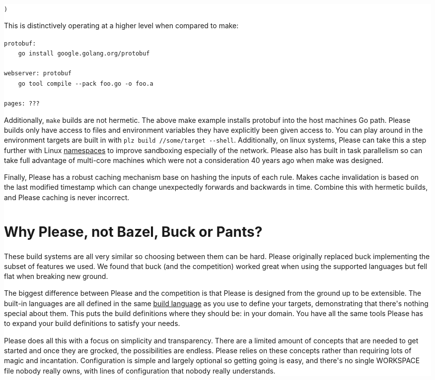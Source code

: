 ```python
)
```

This is distinctively operating at a higher level when compared to make:

```
protobuf:
    go install google.golang.org/protobuf

webserver: protobuf
    go tool compile --pack foo.go -o foo.a

pages: ???
```

Additionally, `make` builds are not hermetic. The above make example installs
protobuf into the host machines Go path. Please builds only have access to files
and environment variables they have explicitly been given access to. You can play
around in the environment targets are built in with `plz build //some/target --shell`.
Additionally, on linux systems, Please can take this a step further with Linux
[namespaces](https://en.wikipedia.org/wiki/Linux_namespaces) to improve
sandboxing especially of the network. Please also has built in task
parallelism so can take full advantage of multi-core machines which were
not a consideration 40 years ago when make was designed.

Finally, Please has a robust caching mechanism base on hashing the
inputs of each rule. Makes cache invalidation is based on the last
modified timestamp which can change unexpectedly forwards and
backwards in time. Combine this with hermetic builds, and Please
caching is never incorrect.


Why Please, not Bazel, Buck or Pants?
=====================================

These build systems are all very similar so choosing between them can be hard.
Please originally replaced buck implementing the subset of features we used. We
found that buck (and the competition) worked great when using the supported
languages but fell flat when breaking new ground.

The biggest difference between Please and the competition is that Please is
designed from the ground up to be extensible. The built-in languages are all
defined in the same
[build language](https://github.com/thought-machine/please/tree/master/rules)
as you use to define your targets, demonstrating that there's nothing special
about them. This puts the build definitions where they should be: in your
domain. You have all the same tools Please has to expand your build
definitions to satisfy your needs.

Please does all this with a focus on simplicity and transparency. There are
a limited amount of concepts that are needed to get started and once they are
grocked, the possibilities are endless. Please relies on these concepts rather
than requiring lots of magic and incantation. Configuration is simple and largely
optional so getting going is easy, and there's no single WORKSPACE file nobody really
owns, with lines of configuration that nobody really understands.
